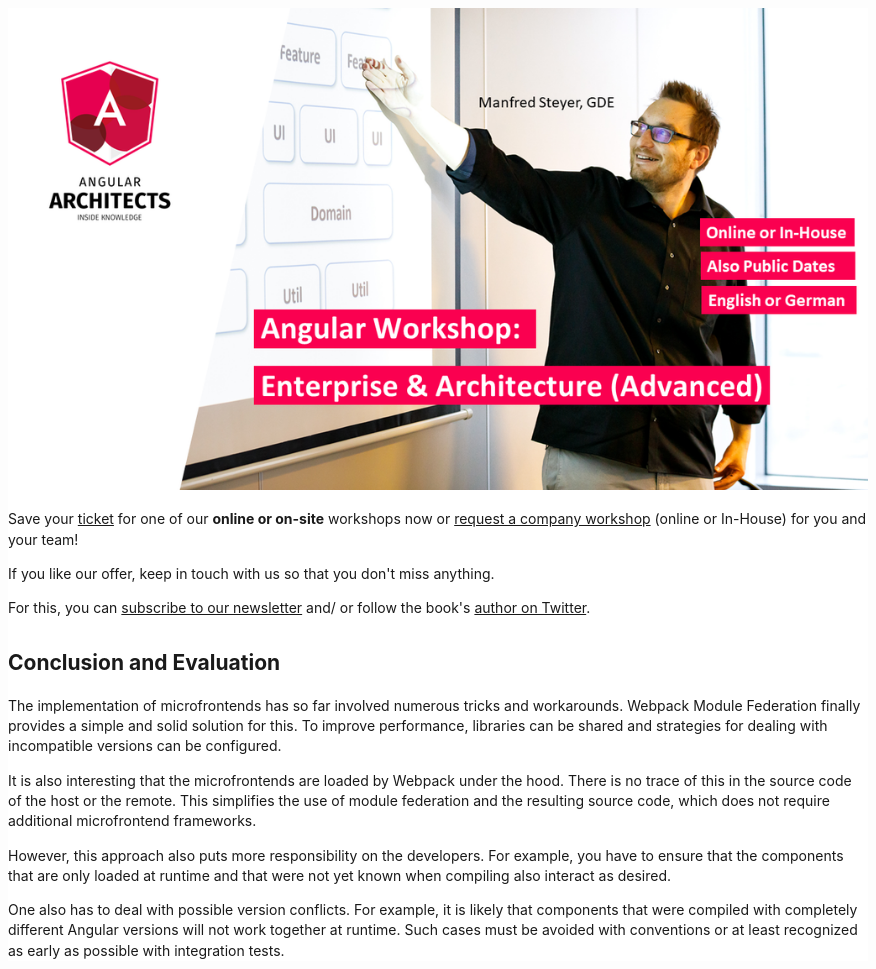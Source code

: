 ![Advanced Angular Workshop](images/ad.png)

Save your [ticket](https://www.angulararchitects.io/en/angular-workshops/) for one of our **online or on-site** workshops now or [request a company workshop](https://www.angulararchitects.io/en/contact/) (online or In-House) for you and your team!

If you like our offer, keep in touch with us so that you don't miss anything.

For this, you can [subscribe to our newsletter](https://www.angulararchitects.io/en/subscribe/) and/ or follow the book's [author on Twitter](https://twitter.com/ManfredSteyer).

## Conclusion and Evaluation

The implementation of microfrontends has so far involved numerous tricks and workarounds. Webpack Module Federation finally provides a simple and solid solution for this. To improve performance, libraries can be shared and strategies for dealing with incompatible versions can be configured.

It is also interesting that the microfrontends are loaded by Webpack under the hood. There is no trace of this in the source code of the host or the remote. This simplifies the use of module federation and the resulting source code, which does not require additional microfrontend frameworks.

However, this approach also puts more responsibility on the developers. For example, you have to ensure that the components that are only loaded at runtime and that were not yet known when compiling also interact as desired.

One also has to deal with possible version conflicts. For example, it is likely that components that were compiled with completely different Angular versions will not work together at runtime. Such cases must be avoided with conventions or at least recognized as early as possible with integration tests.